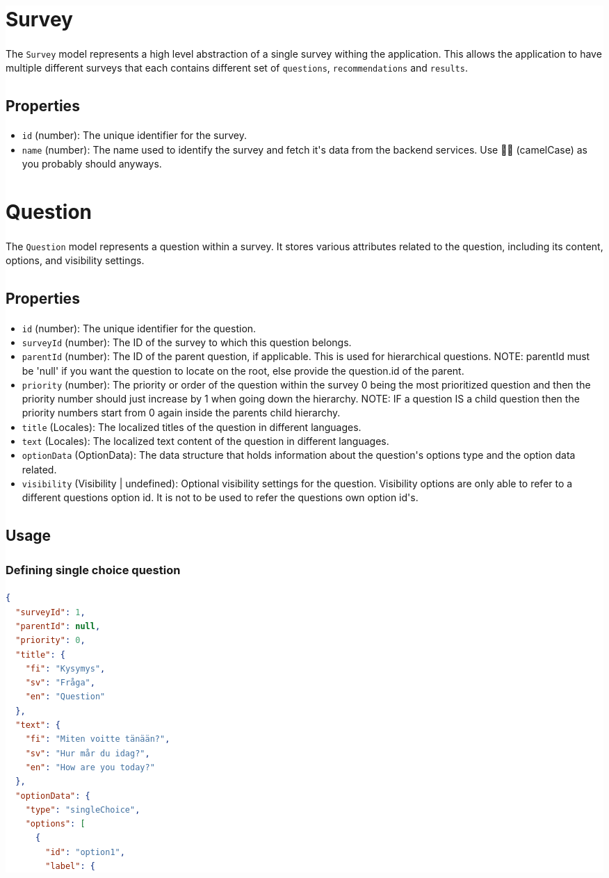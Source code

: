 # Survey

The `Survey` model represents a high level abstraction of a single survey withing the application. This allows the application to have multiple different surveys that each contains different set of `questions`, `recommendations` and `results`.

## Properties

- `id` (number): The unique identifier for the survey.
- `name` (number): The name used to identify the survey and fetch it's data from the backend services. Use &#128042;&#128188; (camelCase) as you probably should anyways.

# Question

The `Question` model represents a question within a survey. It stores various attributes related to the question, including its content, options, and visibility settings.

## Properties

- `id` (number): The unique identifier for the question.
- `surveyId` (number): The ID of the survey to which this question belongs.
- `parentId` (number): The ID of the parent question, if applicable. This is used for hierarchical questions. NOTE: parentId must be 'null' if you want the question to locate on the root, else provide the question.id of the parent.
- `priority` (number): The priority or order of the question within the survey 0 being the most prioritized question and then the priority number should just increase by 1 when going down the hierarchy. NOTE: IF a question IS a child question then the priority numbers start from 0 again inside the parents child hierarchy.
- `title` (Locales): The localized titles of the question in different languages.
- `text` (Locales): The localized text content of the question in different languages.
- `optionData` (OptionData): The data structure that holds information about the question's options type and the option data related.
- `visibility` (Visibility | undefined): Optional visibility settings for the question. Visibility options are only able to refer to a different questions option id. It is not to be used to refer the questions own option id's.

## Usage

### Defining single choice question

```json
{
  "surveyId": 1,
  "parentId": null,
  "priority": 0,
  "title": {
    "fi": "Kysymys",
    "sv": "Fråga",
    "en": "Question"
  },
  "text": {
    "fi": "Miten voitte tänään?",
    "sv": "Hur mår du idag?",
    "en": "How are you today?"
  },
  "optionData": {
    "type": "singleChoice",
    "options": [
      {
        "id": "option1",
        "label": {
```